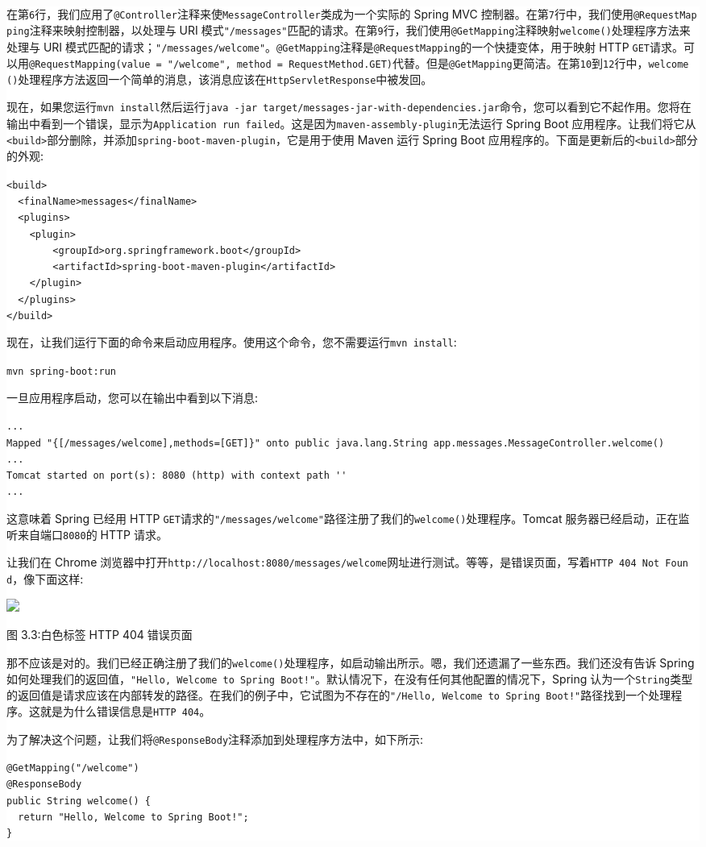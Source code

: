 在第`6`行，我们应用了`@Controller`注释来使`MessageController`类成为一个实际的 Spring MVC 控制器。在第`7`行中，我们使用`@RequestMapping`注释来映射控制器，以处理与 URI 模式`"/messages"`匹配的请求。在第`9`行，我们使用`@GetMapping`注释映射`welcome()`处理程序方法来处理与 URI 模式匹配的请求；`"/messages/welcome"`。`@GetMapping`注释是`@RequestMapping`的一个快捷变体，用于映射 HTTP `GET`请求。可以用`@RequestMapping(value = "/welcome", method = RequestMethod.GET)`代替。但是`@GetMapping`更简洁。在第`10`到`12`行中，`welcome()`处理程序方法返回一个简单的消息，该消息应该在`HttpServletResponse`中被发回。

现在，如果您运行`mvn install`然后运行`java -jar target/messages-jar-with-dependencies.jar`命令，您可以看到它不起作用。您将在输出中看到一个错误，显示为`Application run failed`。这是因为`maven-assembly-plugin`无法运行 Spring Boot 应用程序。让我们将它从`<build>`部分删除，并添加`spring-boot-maven-plugin`，它是用于使用 Maven 运行 Spring Boot 应用程序的。下面是更新后的`<build>`部分的外观:

```
<build>
  <finalName>messages</finalName>
  <plugins>
    <plugin>
        <groupId>org.springframework.boot</groupId>
        <artifactId>spring-boot-maven-plugin</artifactId>
    </plugin>
  </plugins>
</build>
```

现在，让我们运行下面的命令来启动应用程序。使用这个命令，您不需要运行`mvn install`:

```
mvn spring-boot:run
```

一旦应用程序启动，您可以在输出中看到以下消息:

```
...
Mapped "{[/messages/welcome],methods=[GET]}" onto public java.lang.String app.messages.MessageController.welcome()
...
Tomcat started on port(s): 8080 (http) with context path ''
...
```

这意味着 Spring 已经用 HTTP `GET`请求的`"/messages/welcome"`路径注册了我们的`welcome()`处理程序。Tomcat 服务器已经启动，正在监听来自端口`8080`的 HTTP 请求。

让我们在 Chrome 浏览器中打开`http://localhost:8080/messages/welcome`网址进行测试。等等，是错误页面，写着`HTTP 404 Not Found`，像下面这样:

![](assets/da461825-1d2d-4086-ad06-ae38c3519ebb.png)

图 3.3:白色标签 HTTP 404 错误页面

那不应该是对的。我们已经正确注册了我们的`welcome()`处理程序，如启动输出所示。嗯，我们还遗漏了一些东西。我们还没有告诉 Spring 如何处理我们的返回值，`"Hello, Welcome to Spring Boot!"`。默认情况下，在没有任何其他配置的情况下，Spring 认为一个`String`类型的返回值是请求应该在内部转发的路径。在我们的例子中，它试图为不存在的`"/Hello, Welcome to Spring Boot!"`路径找到一个处理程序。这就是为什么错误信息是`HTTP 404`。

为了解决这个问题，让我们将`@ResponseBody`注释添加到处理程序方法中，如下所示:

```
@GetMapping("/welcome")
@ResponseBody
public String welcome() {
  return "Hello, Welcome to Spring Boot!";
}
```
